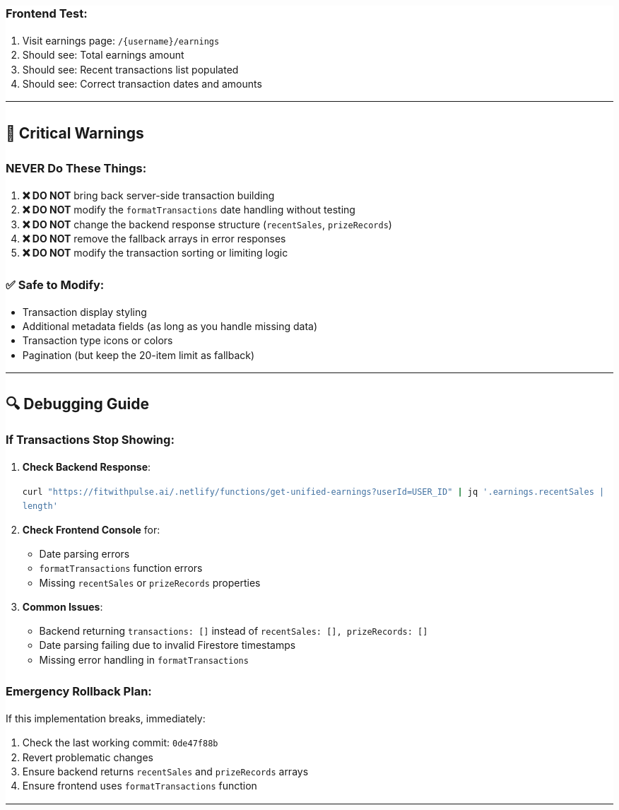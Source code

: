 ### **Frontend Test**:
1. Visit earnings page: `/{username}/earnings`
2. Should see: Total earnings amount
3. Should see: Recent transactions list populated
4. Should see: Correct transaction dates and amounts

---

## 🚨 **Critical Warnings**

### **NEVER Do These Things**:

1. **❌ DO NOT** bring back server-side transaction building
2. **❌ DO NOT** modify the `formatTransactions` date handling without testing
3. **❌ DO NOT** change the backend response structure (`recentSales`, `prizeRecords`)
4. **❌ DO NOT** remove the fallback arrays in error responses
5. **❌ DO NOT** modify the transaction sorting or limiting logic

### **✅ Safe to Modify**:
- Transaction display styling
- Additional metadata fields (as long as you handle missing data)
- Transaction type icons or colors
- Pagination (but keep the 20-item limit as fallback)

---

## 🔍 **Debugging Guide**

### **If Transactions Stop Showing**:

1. **Check Backend Response**:
   ```bash
   curl "https://fitwithpulse.ai/.netlify/functions/get-unified-earnings?userId=USER_ID" | jq '.earnings.recentSales | length'
   ```

2. **Check Frontend Console** for:
   - Date parsing errors
   - `formatTransactions` function errors
   - Missing `recentSales` or `prizeRecords` properties

3. **Common Issues**:
   - Backend returning `transactions: []` instead of `recentSales: [], prizeRecords: []`
   - Date parsing failing due to invalid Firestore timestamps
   - Missing error handling in `formatTransactions`

### **Emergency Rollback Plan**:
If this implementation breaks, immediately:
1. Check the last working commit: `0de47f88b`
2. Revert problematic changes
3. Ensure backend returns `recentSales` and `prizeRecords` arrays
4. Ensure frontend uses `formatTransactions` function

---